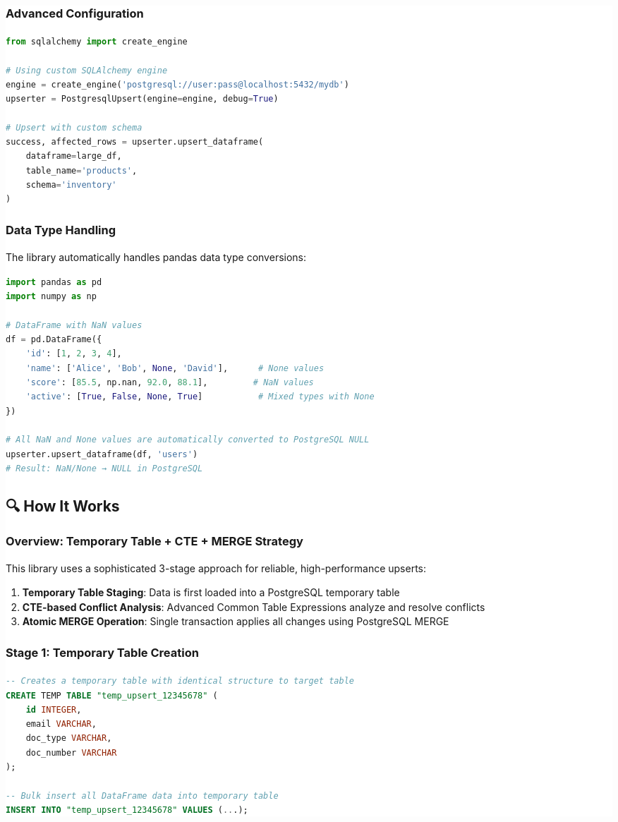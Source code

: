 ### Advanced Configuration

```python
from sqlalchemy import create_engine

# Using custom SQLAlchemy engine
engine = create_engine('postgresql://user:pass@localhost:5432/mydb')
upserter = PostgresqlUpsert(engine=engine, debug=True)

# Upsert with custom schema
success, affected_rows = upserter.upsert_dataframe(
    dataframe=large_df,
    table_name='products',
    schema='inventory'
)
```

### Data Type Handling

The library automatically handles pandas data type conversions:

```python
import pandas as pd
import numpy as np

# DataFrame with NaN values
df = pd.DataFrame({
    'id': [1, 2, 3, 4],
    'name': ['Alice', 'Bob', None, 'David'],      # None values
    'score': [85.5, np.nan, 92.0, 88.1],         # NaN values
    'active': [True, False, None, True]           # Mixed types with None
})

# All NaN and None values are automatically converted to PostgreSQL NULL
upserter.upsert_dataframe(df, 'users')
# Result: NaN/None → NULL in PostgreSQL
```

## 🔍 How It Works

### Overview: Temporary Table + CTE + MERGE Strategy

This library uses a sophisticated 3-stage approach for reliable, high-performance upserts:

1. **Temporary Table Staging**: Data is first loaded into a PostgreSQL temporary table
2. **CTE-based Conflict Analysis**: Advanced Common Table Expressions analyze and resolve conflicts
3. **Atomic MERGE Operation**: Single transaction applies all changes using PostgreSQL MERGE

### Stage 1: Temporary Table Creation

```sql
-- Creates a temporary table with identical structure to target table
CREATE TEMP TABLE "temp_upsert_12345678" (
    id INTEGER,
    email VARCHAR,
    doc_type VARCHAR,
    doc_number VARCHAR
);

-- Bulk insert all DataFrame data into temporary table
INSERT INTO "temp_upsert_12345678" VALUES (...);
```

